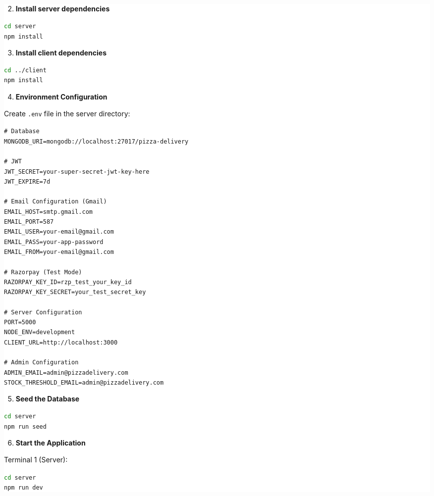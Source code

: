 2. **Install server dependencies**
```bash
cd server
npm install
```

3. **Install client dependencies**
```bash
cd ../client
npm install
```

4. **Environment Configuration**

Create `.env` file in the server directory:
```env
# Database
MONGODB_URI=mongodb://localhost:27017/pizza-delivery

# JWT
JWT_SECRET=your-super-secret-jwt-key-here
JWT_EXPIRE=7d

# Email Configuration (Gmail)
EMAIL_HOST=smtp.gmail.com
EMAIL_PORT=587
EMAIL_USER=your-email@gmail.com
EMAIL_PASS=your-app-password
EMAIL_FROM=your-email@gmail.com

# Razorpay (Test Mode)
RAZORPAY_KEY_ID=rzp_test_your_key_id
RAZORPAY_KEY_SECRET=your_test_secret_key

# Server Configuration
PORT=5000
NODE_ENV=development
CLIENT_URL=http://localhost:3000

# Admin Configuration
ADMIN_EMAIL=admin@pizzadelivery.com
STOCK_THRESHOLD_EMAIL=admin@pizzadelivery.com
```

5. **Seed the Database**
```bash
cd server
npm run seed
```

6. **Start the Application**

Terminal 1 (Server):
```bash
cd server
npm run dev
```
